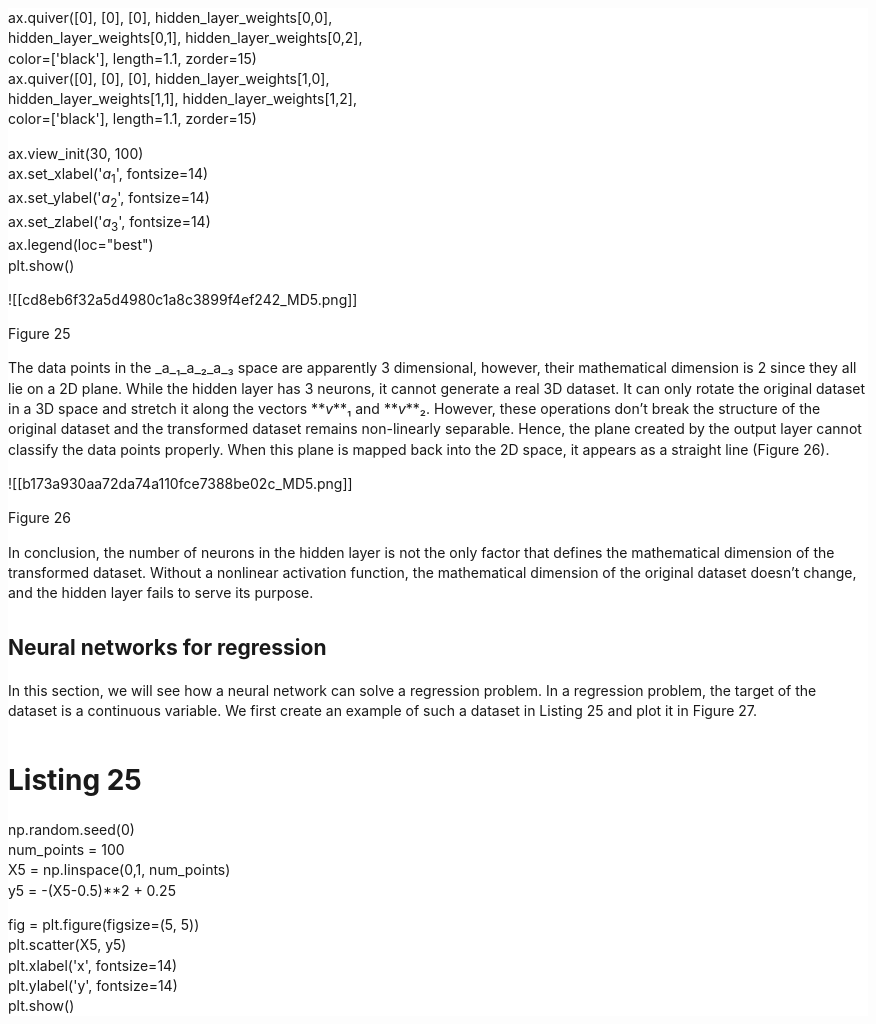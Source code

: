 ax.quiver([0], [0], [0], hidden_layer_weights[0,0],  
          hidden_layer_weights[0,1], hidden_layer_weights[0,2],  
          color=['black'], length=1.1, zorder=15)  
ax.quiver([0], [0], [0], hidden_layer_weights[1,0],  
          hidden_layer_weights[1,1], hidden_layer_weights[1,2],  
          color=['black'], length=1.1, zorder=15)  
  
ax.view_init(30, 100)  
ax.set_xlabel('$a_1$', fontsize=14)  
ax.set_ylabel('$a_2$', fontsize=14)  
ax.set_zlabel('$a_3$', fontsize=14)  
ax.legend(loc="best")  
plt.show()

![[cd8eb6f32a5d4980c1a8c3899f4ef242_MD5.png]]

Figure 25

The data points in the _a_₁_a_₂_a_₃ space are apparently 3 dimensional, however, their mathematical dimension is 2 since they all lie on a 2D plane. While the hidden layer has 3 neurons, it cannot generate a real 3D dataset. It can only rotate the original dataset in a 3D space and stretch it along the vectors **_v_**₁ and **_v_**₂. However, these operations don’t break the structure of the original dataset and the transformed dataset remains non-linearly separable. Hence, the plane created by the output layer cannot classify the data points properly. When this plane is mapped back into the 2D space, it appears as a straight line (Figure 26).

![[b173a930aa72da74a110fce7388be02c_MD5.png]]

Figure 26

In conclusion, the number of neurons in the hidden layer is not the only factor that defines the mathematical dimension of the transformed dataset. Without a nonlinear activation function, the mathematical dimension of the original dataset doesn’t change, and the hidden layer fails to serve its purpose.

## **Neural networks for regression**

In this section, we will see how a neural network can solve a regression problem. In a regression problem, the target of the dataset is a continuous variable. We first create an example of such a dataset in Listing 25 and plot it in Figure 27.

# Listing 25  
  
np.random.seed(0)  
num_points = 100  
X5 = np.linspace(0,1, num_points)  
y5 = -(X5-0.5)**2 + 0.25  
  
fig = plt.figure(figsize=(5, 5))  
plt.scatter(X5, y5)  
plt.xlabel('x', fontsize=14)  
plt.ylabel('y', fontsize=14)  
plt.show()
